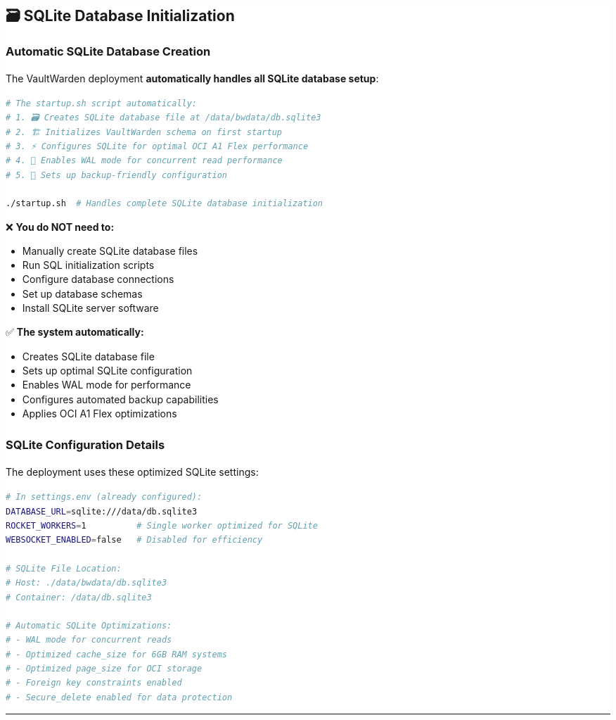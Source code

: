 
## 🗃️ SQLite Database Initialization

### Automatic SQLite Database Creation

The VaultWarden deployment **automatically handles all SQLite database setup**:

```bash
# The startup.sh script automatically:
# 1. 🗃️ Creates SQLite database file at /data/bwdata/db.sqlite3
# 2. 🏗️ Initializes VaultWarden schema on first startup
# 3. ⚡ Configures SQLite for optimal OCI A1 Flex performance
# 4. 🔧 Enables WAL mode for concurrent read performance
# 5. 💾 Sets up backup-friendly configuration

./startup.sh  # Handles complete SQLite database initialization
```

❌ **You do NOT need to:**
- Manually create SQLite database files
- Run SQL initialization scripts  
- Configure database connections
- Set up database schemas
- Install SQLite server software

✅ **The system automatically:**
- Creates SQLite database file
- Sets up optimal SQLite configuration
- Enables WAL mode for performance
- Configures automated backup capabilities
- Applies OCI A1 Flex optimizations

### SQLite Configuration Details

The deployment uses these optimized SQLite settings:
```bash
# In settings.env (already configured):
DATABASE_URL=sqlite:///data/db.sqlite3
ROCKET_WORKERS=1          # Single worker optimized for SQLite
WEBSOCKET_ENABLED=false   # Disabled for efficiency

# SQLite File Location:
# Host: ./data/bwdata/db.sqlite3
# Container: /data/db.sqlite3

# Automatic SQLite Optimizations:
# - WAL mode for concurrent reads
# - Optimized cache_size for 6GB RAM systems
# - Optimized page_size for OCI storage
# - Foreign key constraints enabled
# - Secure_delete enabled for data protection
```

---